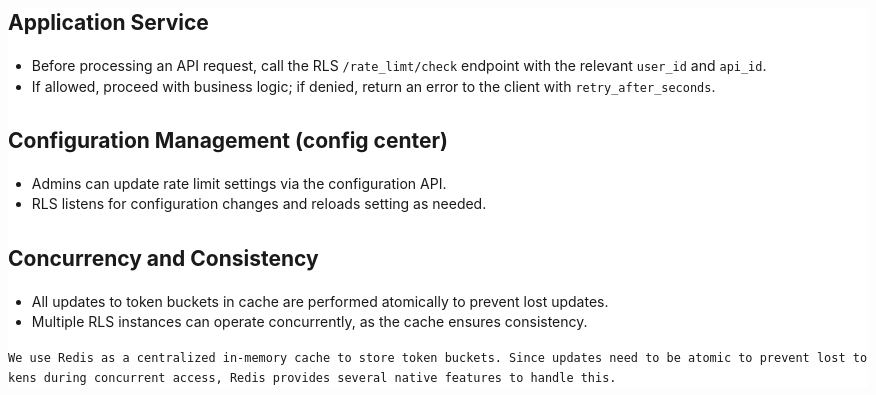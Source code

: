 ## Application Service 
- Before processing an API request, call the RLS `/rate_limt/check` endpoint with the relevant `user_id` and `api_id`.
- If allowed, proceed with business logic; if denied, return an error to the client with `retry_after_seconds`.

## Configuration Management (__config center__)
- Admins can update rate limit settings via the configuration API.
- RLS listens for configuration changes and reloads setting as needed. 

## Concurrency and Consistency 
- All updates to token buckets in cache are performed atomically to prevent lost updates. 
- Multiple RLS instances can operate concurrently, as the cache ensures consistency. 

```
We use Redis as a centralized in-memory cache to store token buckets. Since updates need to be atomic to prevent lost tokens during concurrent access, Redis provides several native features to handle this. 
```